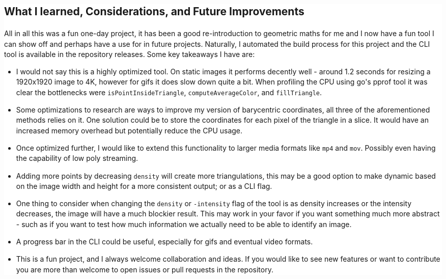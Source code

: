## What I learned, Considerations, and Future Improvements
All in all this was a fun one-day project, it has been a good re-introduction to geometric maths for me and I now have a fun tool I can show off and perhaps have a use for in future projects. Naturally, I automated the build process for this project and the CLI tool is available in the repository releases. Some key takeaways I have are:

- I would not say this is a highly optimized tool. On static images it performs decently well - around 1.2 seconds for resizing a 1920x1920 image to 4K, however for gifs it does slow down quite a bit. When profiling the CPU using go's pprof tool it was clear the bottlenecks were `isPointInsideTriangle`, `computeAverageColor`, and `fillTriangle`.

- Some optimizations to research are ways to improve my version of barycentric coordinates, all three of the aforementioned methods relies on it. One solution could be to store the coordinates for each pixel of the triangle in a slice. It would have an increased memory overhead but potentially reduce the CPU usage.

- Once optimized further, I would like to extend this functionality to larger media formats like `mp4` and `mov`. Possibly even having the capability of low poly streaming.

- Adding more points by decreasing `density` will create more triangulations, this may be a good option to make dynamic based on the image width and height for a more consistent output; or as a CLI flag.

- One thing to consider when changing the `density` or `-intensity` flag of the tool is as density increases or the intensity decreases, the image will have a much blockier result. This may work in your favor if you want something much more abstract - such as if you want to test how much information we actually need to be able to identify an image.

- A progress bar in the CLI could be useful, especially for gifs and eventual video formats.

- This is a fun project, and I always welcome collaboration and ideas. If you would like to see new features or want to contribute you are more than welcome to open issues or pull requests in the repository.